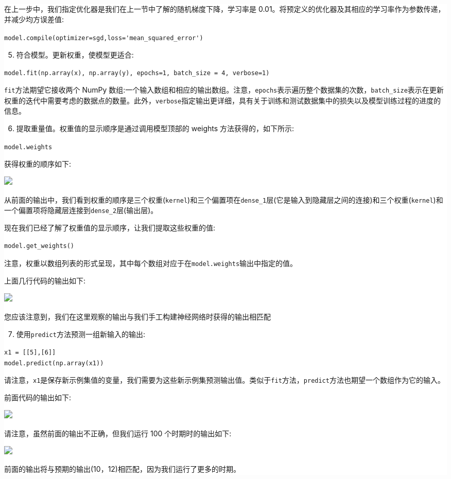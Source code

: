 在上一步中，我们指定优化器是我们在上一节中了解的随机梯度下降，学习率是 0.01。将预定义的优化器及其相应的学习率作为参数传递，并减少均方误差值:

```
model.compile(optimizer=sgd,loss='mean_squared_error')
```

5.  符合模型。更新权重，使模型更适合:

```
model.fit(np.array(x), np.array(y), epochs=1, batch_size = 4, verbose=1)
```

`fit`方法期望它接收两个 NumPy 数组:一个输入数组和相应的输出数组。注意，`epochs`表示遍历整个数据集的次数，`batch_size`表示在更新权重的迭代中需要考虑的数据点的数量。此外，`verbose`指定输出更详细，具有关于训练和测试数据集中的损失以及模型训练过程的进度的信息。

6.  提取重量值。权重值的显示顺序是通过调用模型顶部的 weights 方法获得的，如下所示:

```
model.weights
```

获得权重的顺序如下:

![](Images/faaaee67-07e8-49fa-bd86-10ec8aafd9f8.png)

从前面的输出中，我们看到权重的顺序是三个权重(`kernel`)和三个偏置项在`dense_1`层(它是输入到隐藏层之间的连接)和三个权重(`kernel`)和一个偏置项将隐藏层连接到`dense_2`层(输出层)。

现在我们已经了解了权重值的显示顺序，让我们提取这些权重的值:

```
model.get_weights()
```

注意，权重以数组列表的形式呈现，其中每个数组对应于在`model.weights`输出中指定的值。

上面几行代码的输出如下:

![](Images/7a280532-11b9-456d-b37c-311c31731327.jpg)

您应该注意到，我们在这里观察的输出与我们手工构建神经网络时获得的输出相匹配

7.  使用`predict`方法预测一组新输入的输出:

```
x1 = [[5],[6]]
model.predict(np.array(x1))
```

请注意，`x1`是保存新示例集值的变量，我们需要为这些新示例集预测输出值。类似于`fit`方法，`predict`方法也期望一个数组作为它的输入。

前面代码的输出如下:

![](Images/3c287bfb-ee6c-4bf3-a301-f201cb71cbb2.jpg)

请注意，虽然前面的输出不正确，但我们运行 100 个时期时的输出如下:

![](Images/39ac7491-ac09-432f-af83-1e6a4d3dec01.jpg)

前面的输出将与预期的输出(10，12)相匹配，因为我们运行了更多的时期。